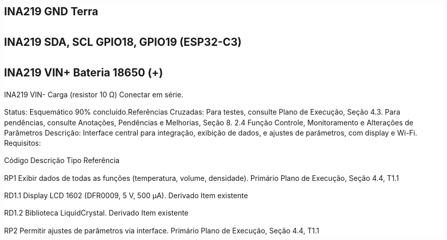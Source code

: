 
INA219
GND
Terra
-


INA219
SDA, SCL
GPIO18, GPIO19 (ESP32-C3)
-


INA219
VIN+
Bateria 18650 (+)
-


INA219
VIN-
Carga (resistor 10 Ω)
Conectar em série.


Status: Esquemático 90% concluído.Referências Cruzadas: Para testes, consulte Plano de Execução, Seção 4.3. Para pendências, consulte Anotações, Pendências e Melhorias, Seção 8.
2.4 Função Controle, Monitoramento e Alterações de Parâmetros
Descrição: Interface central para integração, exibição de dados, e ajustes de parâmetros, com display e Wi-Fi.
Requisitos:



Código
Descrição
Tipo
Referência



RP1
Exibir dados de todas as funções (temperatura, volume, densidade).
Primário
Plano de Execução, Seção 4.4, T1.1


RD1.1
Display LCD 1602 (DFR0009, 5 V, 500 µA).
Derivado
Item existente


RD1.2
Biblioteca LiquidCrystal.
Derivado
Item existente


RP2
Permitir ajustes de parâmetros via interface.
Primário
Plano de Execução, Seção 4.4, T1.1
